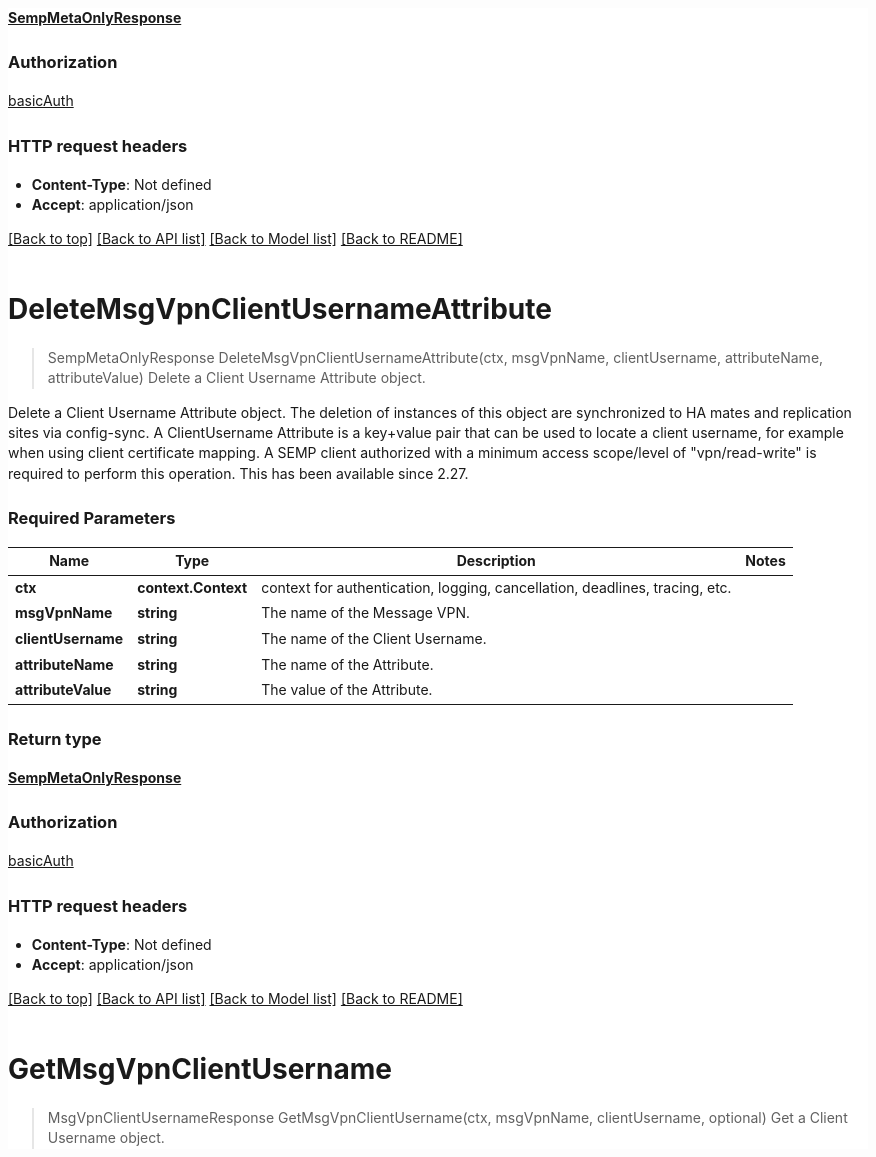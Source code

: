 [**SempMetaOnlyResponse**](SempMetaOnlyResponse.md)

### Authorization

[basicAuth](../README.md#basicAuth)

### HTTP request headers

 - **Content-Type**: Not defined
 - **Accept**: application/json

[[Back to top]](#) [[Back to API list]](../README.md#documentation-for-api-endpoints) [[Back to Model list]](../README.md#documentation-for-models) [[Back to README]](../README.md)

# **DeleteMsgVpnClientUsernameAttribute**
> SempMetaOnlyResponse DeleteMsgVpnClientUsernameAttribute(ctx, msgVpnName, clientUsername, attributeName, attributeValue)
Delete a Client Username Attribute object.

Delete a Client Username Attribute object. The deletion of instances of this object are synchronized to HA mates and replication sites via config-sync.  A ClientUsername Attribute is a key+value pair that can be used to locate a client username, for example when using client certificate mapping.  A SEMP client authorized with a minimum access scope/level of \"vpn/read-write\" is required to perform this operation.  This has been available since 2.27.

### Required Parameters

Name | Type | Description  | Notes
------------- | ------------- | ------------- | -------------
 **ctx** | **context.Context** | context for authentication, logging, cancellation, deadlines, tracing, etc.
  **msgVpnName** | **string**| The name of the Message VPN. | 
  **clientUsername** | **string**| The name of the Client Username. | 
  **attributeName** | **string**| The name of the Attribute. | 
  **attributeValue** | **string**| The value of the Attribute. | 

### Return type

[**SempMetaOnlyResponse**](SempMetaOnlyResponse.md)

### Authorization

[basicAuth](../README.md#basicAuth)

### HTTP request headers

 - **Content-Type**: Not defined
 - **Accept**: application/json

[[Back to top]](#) [[Back to API list]](../README.md#documentation-for-api-endpoints) [[Back to Model list]](../README.md#documentation-for-models) [[Back to README]](../README.md)

# **GetMsgVpnClientUsername**
> MsgVpnClientUsernameResponse GetMsgVpnClientUsername(ctx, msgVpnName, clientUsername, optional)
Get a Client Username object.
